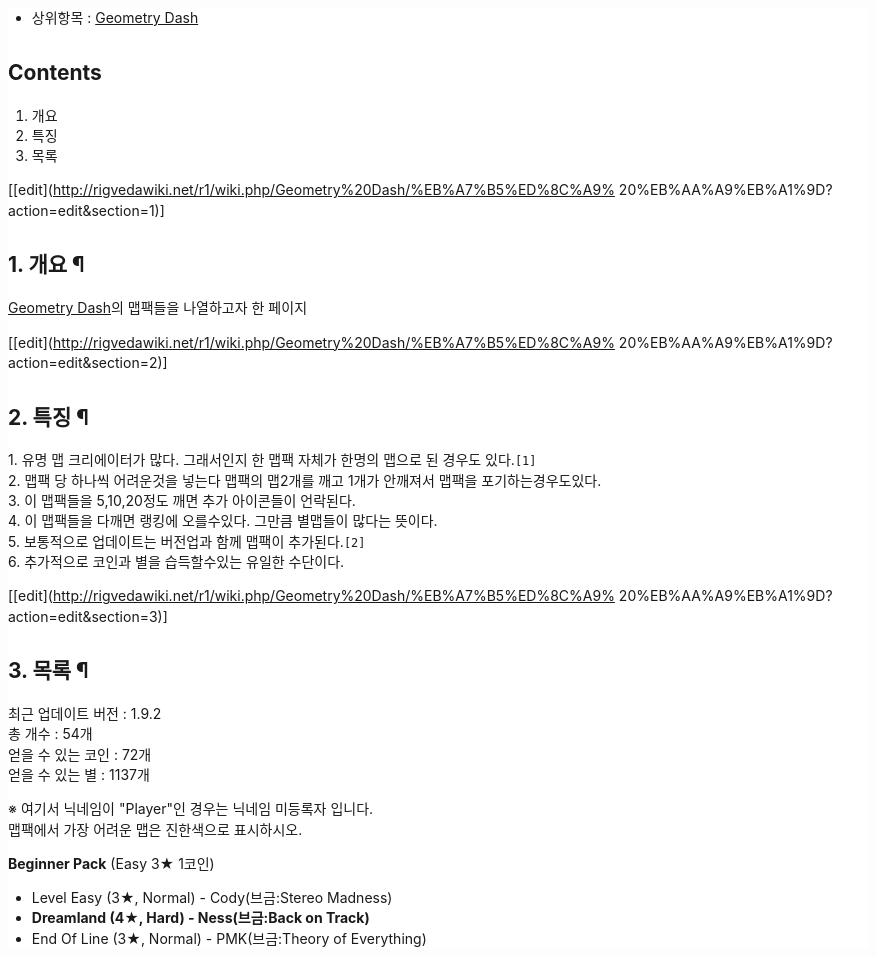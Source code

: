   * 상위항목 : [Geometry Dash](Geometry%20Dash.md)

## Contents

    

1. 개요 
2. 특징 
3. 목록 

[[edit](http://rigvedawiki.net/r1/wiki.php/Geometry%20Dash/%EB%A7%B5%ED%8C%A9%
20%EB%AA%A9%EB%A1%9D?action=edit&section=1)]

## 1. 개요 ¶

[Geometry Dash](Geometry%20Dash.md)의 맵팩들을 나열하고자 한 페이지

  

[[edit](http://rigvedawiki.net/r1/wiki.php/Geometry%20Dash/%EB%A7%B5%ED%8C%A9%
20%EB%AA%A9%EB%A1%9D?action=edit&section=2)]

## 2. 특징 ¶

  

1\. 유명 맵 크리에이터가 많다. 그래서인지 한 맵팩 자체가 한명의 맵으로 된 경우도 있다.`[1]`  
2\. 맵팩 당 하나씩 어려운것을 넣는다 맵팩의 맵2개를 깨고 1개가 안깨져서 맵팩을 포기하는경우도있다.  
3\. 이 맵팩들을 5,10,20정도 깨면 추가 아이콘들이 언락된다.  
4\. 이 맵팩들을 다깨면 랭킹에 오를수있다. 그만큼 별맵들이 많다는 뜻이다.  
5\. 보통적으로 업데이트는 버전업과 함께 맵팩이 추가된다.`[2]`  
6\. 추가적으로 코인과 별을 습득할수있는 유일한 수단이다.

  

[[edit](http://rigvedawiki.net/r1/wiki.php/Geometry%20Dash/%EB%A7%B5%ED%8C%A9%
20%EB%AA%A9%EB%A1%9D?action=edit&section=3)]

## 3. 목록 ¶

  

최근 업데이트 버전 : 1.9.2  
총 개수 : 54개  
얻을 수 있는 코인 : 72개  
얻을 수 있는 별 : 1137개

  

※ 여기서 닉네임이 "Player"인 경우는 닉네임 미등록자 입니다.  
맵팩에서 가장 어려운 맵은 진한색으로 표시하시오.

  

**Beginner Pack** (Easy 3★ 1코인)  

  * Level Easy (3★, Normal) - Cody(브금:Stereo Madness)
  * **Dreamland (4★, Hard) - Ness(브금:Back on Track)**
  * End Of Line (3★, Normal) - PMK(브금:Theory of Everything)  
